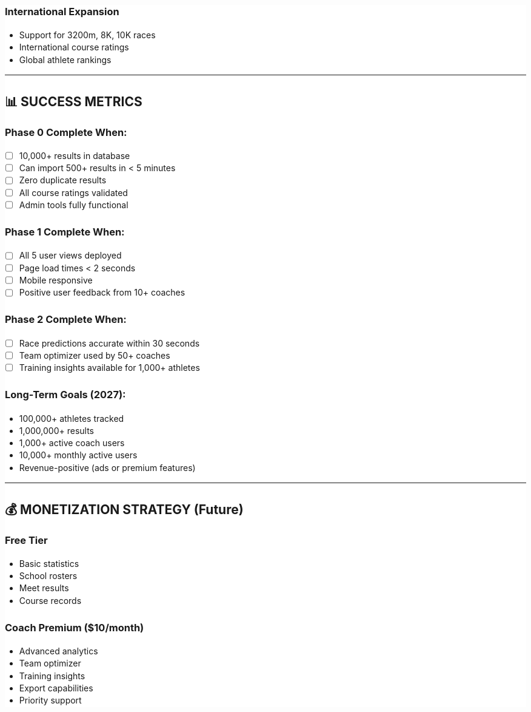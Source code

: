 ### International Expansion
- Support for 3200m, 8K, 10K races
- International course ratings
- Global athlete rankings

---

## 📊 SUCCESS METRICS

### Phase 0 Complete When:
- [ ] 10,000+ results in database
- [ ] Can import 500+ results in < 5 minutes
- [ ] Zero duplicate results
- [ ] All course ratings validated
- [ ] Admin tools fully functional

### Phase 1 Complete When:
- [ ] All 5 user views deployed
- [ ] Page load times < 2 seconds
- [ ] Mobile responsive
- [ ] Positive user feedback from 10+ coaches

### Phase 2 Complete When:
- [ ] Race predictions accurate within 30 seconds
- [ ] Team optimizer used by 50+ coaches
- [ ] Training insights available for 1,000+ athletes

### Long-Term Goals (2027):
- 100,000+ athletes tracked
- 1,000,000+ results
- 1,000+ active coach users
- 10,000+ monthly active users
- Revenue-positive (ads or premium features)

---

## 💰 MONETIZATION STRATEGY (Future)

### Free Tier
- Basic statistics
- School rosters
- Meet results
- Course records

### Coach Premium ($10/month)
- Advanced analytics
- Team optimizer
- Training insights
- Export capabilities
- Priority support
